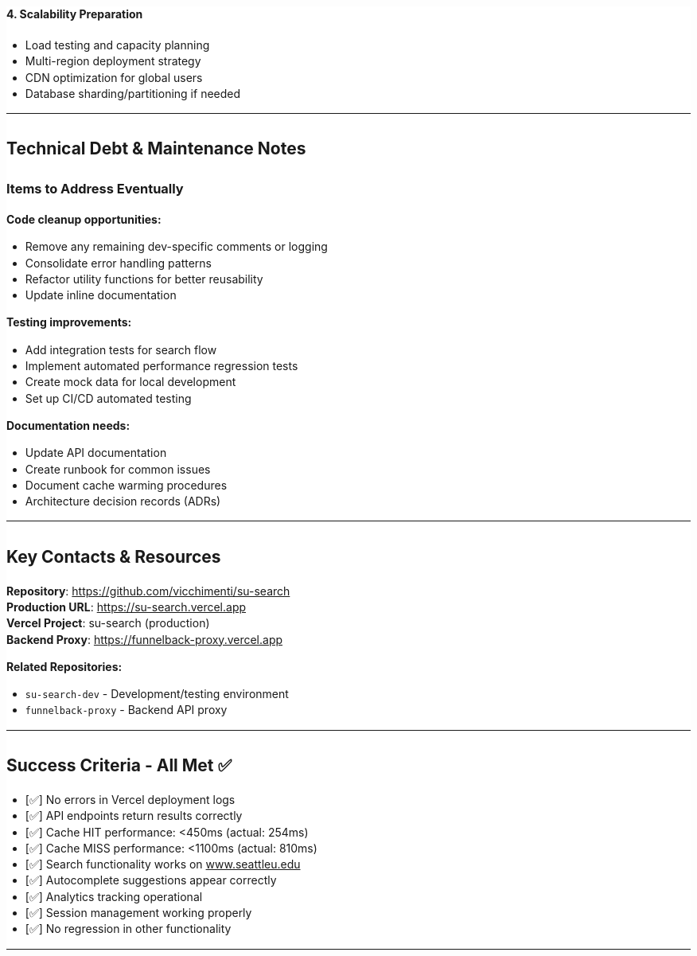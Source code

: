 #### 4. Scalability Preparation
- Load testing and capacity planning
- Multi-region deployment strategy
- CDN optimization for global users
- Database sharding/partitioning if needed

---

## Technical Debt & Maintenance Notes

### Items to Address Eventually

**Code cleanup opportunities:**
- Remove any remaining dev-specific comments or logging
- Consolidate error handling patterns
- Refactor utility functions for better reusability
- Update inline documentation

**Testing improvements:**
- Add integration tests for search flow
- Implement automated performance regression tests
- Create mock data for local development
- Set up CI/CD automated testing

**Documentation needs:**
- Update API documentation
- Create runbook for common issues
- Document cache warming procedures
- Architecture decision records (ADRs)

---

## Key Contacts & Resources

**Repository**: https://github.com/vicchimenti/su-search  
**Production URL**: https://su-search.vercel.app  
**Vercel Project**: su-search (production)  
**Backend Proxy**: https://funnelback-proxy.vercel.app

**Related Repositories:**
- `su-search-dev` - Development/testing environment
- `funnelback-proxy` - Backend API proxy

---

## Success Criteria - All Met ✅

- [✅] No errors in Vercel deployment logs
- [✅] API endpoints return results correctly
- [✅] Cache HIT performance: <450ms (actual: 254ms)
- [✅] Cache MISS performance: <1100ms (actual: 810ms)
- [✅] Search functionality works on www.seattleu.edu
- [✅] Autocomplete suggestions appear correctly
- [✅] Analytics tracking operational
- [✅] Session management working properly
- [✅] No regression in other functionality

---